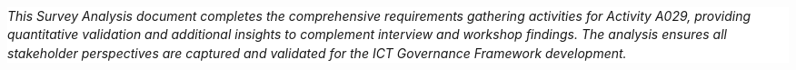 *This Survey Analysis document completes the comprehensive requirements gathering activities for Activity A029, providing quantitative validation and additional insights to complement interview and workshop findings. The analysis ensures all stakeholder perspectives are captured and validated for the ICT Governance Framework development.*